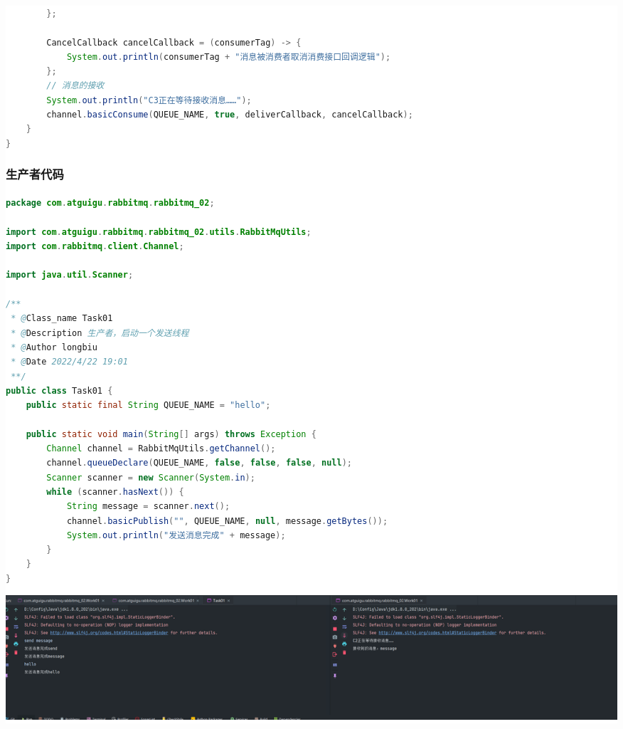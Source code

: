 ```java
        };

        CancelCallback cancelCallback = (consumerTag) -> {
            System.out.println(consumerTag + "消息被消费者取消消费接口回调逻辑");
        };
        // 消息的接收
        System.out.println("C3正在等待接收消息……");
        channel.basicConsume(QUEUE_NAME, true, deliverCallback, cancelCallback);
    }
}
```

### 生产者代码

```java
package com.atguigu.rabbitmq.rabbitmq_02;

import com.atguigu.rabbitmq.rabbitmq_02.utils.RabbitMqUtils;
import com.rabbitmq.client.Channel;

import java.util.Scanner;

/**
 * @Class_name Task01
 * @Description 生产者，启动一个发送线程
 * @Author longbiu
 * @Date 2022/4/22 19:01
 **/
public class Task01 {
    public static final String QUEUE_NAME = "hello";

    public static void main(String[] args) throws Exception {
        Channel channel = RabbitMqUtils.getChannel();
        channel.queueDeclare(QUEUE_NAME, false, false, false, null);
        Scanner scanner = new Scanner(System.in);
        while (scanner.hasNext()) {
            String message = scanner.next();
            channel.basicPublish("", QUEUE_NAME, null, message.getBytes());
            System.out.println("发送消息完成" + message);
        }
    }
}
```

![pic01](./assets/rabbitmq/01.png)

